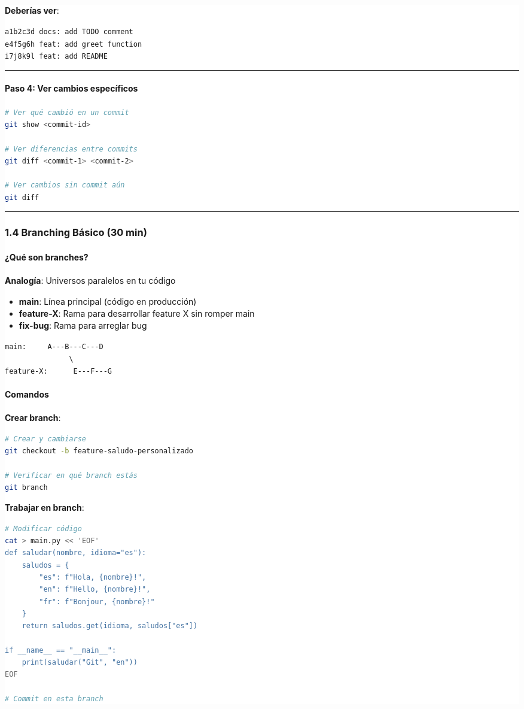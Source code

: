 **Deberías ver**:
```
a1b2c3d docs: add TODO comment
e4f5g6h feat: add greet function
i7j8k9l feat: add README
```

---

#### Paso 4: Ver cambios específicos

```bash
# Ver qué cambió en un commit
git show <commit-id>

# Ver diferencias entre commits
git diff <commit-1> <commit-2>

# Ver cambios sin commit aún
git diff
```

---

### 1.4 Branching Básico (30 min)

#### ¿Qué son branches?

**Analogía**: Universos paralelos en tu código

- **main**: Línea principal (código en producción)
- **feature-X**: Rama para desarrollar feature X sin romper main
- **fix-bug**: Rama para arreglar bug

```
main:     A---B---C---D
               \
feature-X:      E---F---G
```

#### Comandos

**Crear branch**:
```bash
# Crear y cambiarse
git checkout -b feature-saludo-personalizado

# Verificar en qué branch estás
git branch
```

**Trabajar en branch**:
```bash
# Modificar código
cat > main.py << 'EOF'
def saludar(nombre, idioma="es"):
    saludos = {
        "es": f"Hola, {nombre}!",
        "en": f"Hello, {nombre}!",
        "fr": f"Bonjour, {nombre}!"
    }
    return saludos.get(idioma, saludos["es"])

if __name__ == "__main__":
    print(saludar("Git", "en"))
EOF

# Commit en esta branch
```